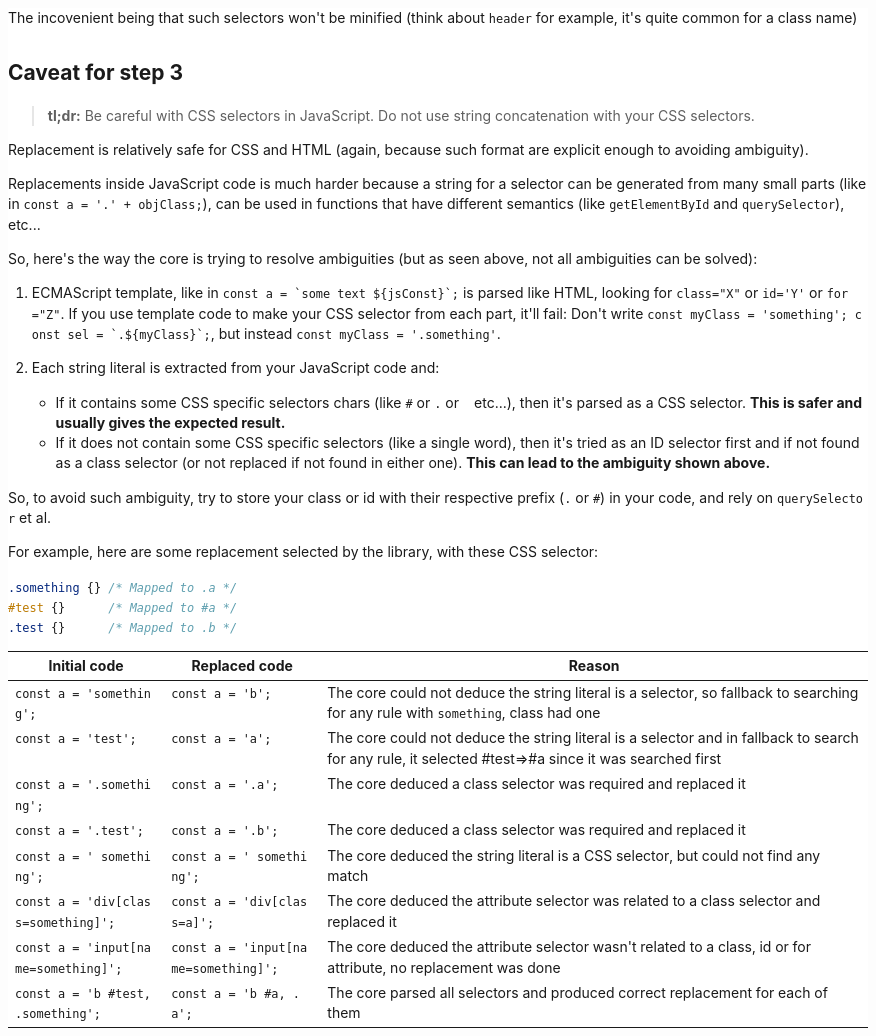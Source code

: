 The incovenient being that such selectors won't be minified (think about `header` for example, it's quite common for a class name)

## Caveat for step 3

> **tl;dr:** Be careful with CSS selectors in JavaScript. Do not use string concatenation with your CSS selectors.

Replacement is relatively safe for CSS and HTML (again, because such format are explicit enough to avoiding ambiguity).

Replacements inside JavaScript code is much harder because a string for a selector can be generated from many small parts (like in `const a = '.' + objClass;`), can be used in functions that have different semantics (like `getElementById` and `querySelector`), etc...

So, here's the way the core is trying to resolve ambiguities (but as seen above, not all ambiguities can be solved):

1. ECMAScript template, like in ``const a = `some text ${jsConst}`;`` is parsed like HTML, looking for `class="X"` or `id='Y'` or `for="Z"`.
   If you use template code to make your CSS selector from each part, it'll fail:
   Don't write ``const myClass = 'something'; const sel = `.${myClass}`;``, but instead `const myClass = '.something'`.

2. Each string literal is extracted from your JavaScript code and:
    - If it contains some CSS specific selectors chars (like `#` or `.` or ` ` etc...), then it's parsed as a CSS selector. **This is safer and usually gives the expected result.**
    - If it does not contain some CSS specific selectors (like a single word), then it's tried as an ID selector first and if not found as a class selector (or not replaced if not found in either one).
    **This can lead to the ambiguity shown above.**

So, to avoid such ambiguity, try to store your class or id with their respective prefix (`.` or `#`) in your code, and rely on `querySelector` et al.

For example, here are some replacement selected by the library, with these CSS selector:

```css
.something {} /* Mapped to .a */
#test {}      /* Mapped to #a */
.test {}      /* Mapped to .b */
```
| Initial code | Replaced code | Reason |
|---|---|---|
|`const a = 'something';`|`const a = 'b';`| The core could not deduce the string literal is a selector, so fallback to searching for any rule with `something`, class had one|
|`const a = 'test';`|`const a = 'a';`| The core could not deduce the string literal is a selector and in fallback to search for any rule, it selected #test=>#a since it was searched first|
|`const a = '.something';`|`const a = '.a';`| The core deduced a class selector was required and replaced it|
|`const a = '.test';`|`const a = '.b';`| The core deduced a class selector was required and replaced it|
|`const a = ' something';`|`const a = ' something';`| The core deduced the string literal is a CSS selector, but could not find any match|
|`const a = 'div[class=something]';`|`const a = 'div[class=a]';`| The core deduced the attribute selector was related to a class selector and replaced it|
|`const a = 'input[name=something]';`|`const a = 'input[name=something]';`| The core deduced the attribute selector wasn't related to a class, id or for attribute, no replacement was done|
|`const a = 'b #test, .something';`|`const a = 'b #a, .a';`| The core parsed all selectors and produced correct replacement for each of them|
